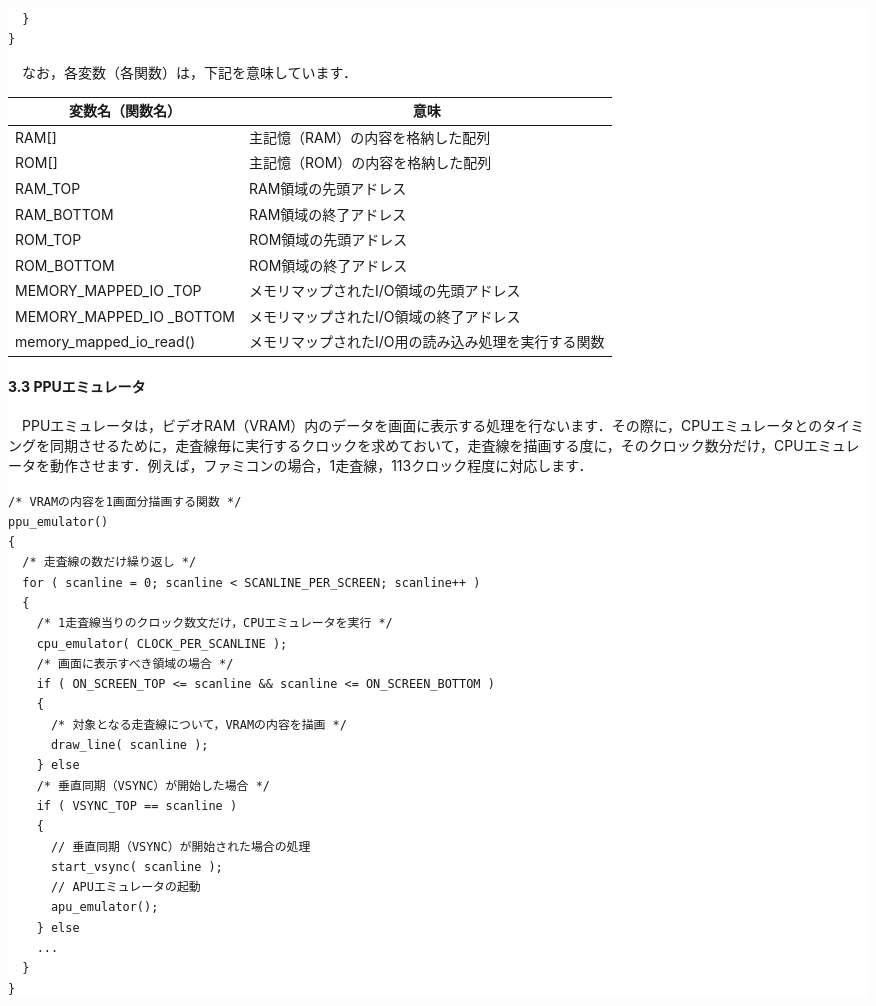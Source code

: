 	  }
	}

  
　なお，各変数（各関数）は，下記を意味しています．

|変数名（関数名）|意味|
|----------------|----|
|RAM[]|主記憶（RAM）の内容を格納した配列|
|ROM[]|主記憶（ROM）の内容を格納した配列|
|RAM_TOP|RAM領域の先頭アドレス|
|RAM_BOTTOM|RAM領域の終了アドレス|
|ROM_TOP|ROM領域の先頭アドレス|
|ROM_BOTTOM|ROM領域の終了アドレス|
|MEMORY_MAPPED_IO _TOP|メモリマップされたI/O領域の先頭アドレス|
|MEMORY_MAPPED_IO _BOTTOM|メモリマップされたI/O領域の終了アドレス|
|memory_mapped_io_read()|メモリマップされたI/O用の読み込み処理を実行する関数|

#### 3.3 PPUエミュレータ

  
　PPUエミュレータは，ビデオRAM（VRAM）内のデータを画面に表示する処理を行ないます．その際に，CPUエミュレータとのタイミングを同期させるために，走査線毎に実行するクロックを求めておいて，走査線を描画する度に，そのクロック数分だけ，CPUエミュレータを動作させます．例えば，ファミコンの場合，1走査線，113クロック程度に対応します．

	/* VRAMの内容を1画面分描画する関数 */
	ppu_emulator()
	{
	  /* 走査線の数だけ繰り返し */
	  for ( scanline = 0; scanline < SCANLINE_PER_SCREEN; scanline++ )
	  {
	    /* 1走査線当りのクロック数文だけ，CPUエミュレータを実行 */
	    cpu_emulator( CLOCK_PER_SCANLINE );
	    /* 画面に表示すべき領域の場合 */
	    if ( ON_SCREEN_TOP <= scanline && scanline <= ON_SCREEN_BOTTOM )
	    {
	      /* 対象となる走査線について，VRAMの内容を描画 */
	      draw_line( scanline );
	    } else
	    /* 垂直同期（VSYNC）が開始した場合 */
	    if ( VSYNC_TOP == scanline )
	    {
	      // 垂直同期（VSYNC）が開始された場合の処理
	      start_vsync( scanline );
	      // APUエミュレータの起動
	      apu_emulator();
	    } else
	    ...
	  }
	}
